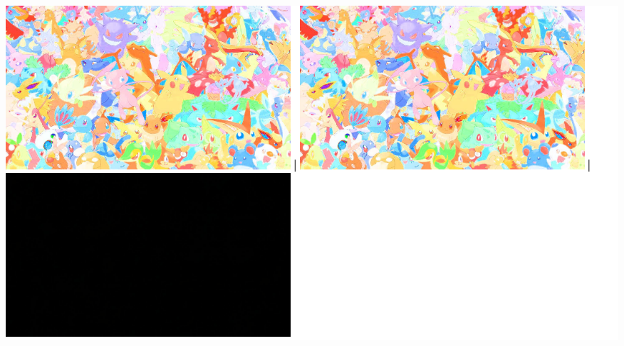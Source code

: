 <img src="resources/HSVtoRGB/custom.jpg" width="400"/>     |  <img src="resources/HSVtoRGB/lib.jpg" width="400"/>  |   <img src="resources/HSVtoRGB/difference.jpg" width="400"/>